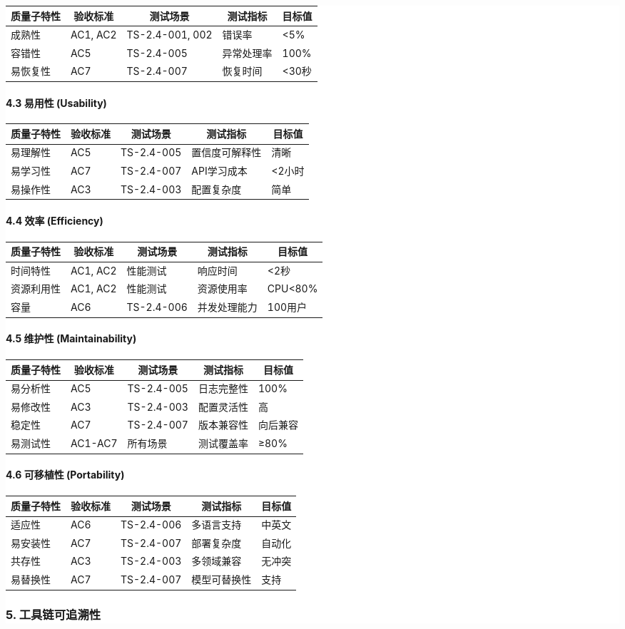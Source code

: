| 质量子特性 | 验收标准 | 测试场景 | 测试指标 | 目标值 |
|------------|----------|----------|----------|--------|
| 成熟性 | AC1, AC2 | TS-2.4-001, 002 | 错误率 | <5% |
| 容错性 | AC5 | TS-2.4-005 | 异常处理率 | 100% |
| 易恢复性 | AC7 | TS-2.4-007 | 恢复时间 | <30秒 |

#### 4.3 易用性 (Usability)

| 质量子特性 | 验收标准 | 测试场景 | 测试指标 | 目标值 |
|------------|----------|----------|----------|--------|
| 易理解性 | AC5 | TS-2.4-005 | 置信度可解释性 | 清晰 |
| 易学习性 | AC7 | TS-2.4-007 | API学习成本 | <2小时 |
| 易操作性 | AC3 | TS-2.4-003 | 配置复杂度 | 简单 |

#### 4.4 效率 (Efficiency)

| 质量子特性 | 验收标准 | 测试场景 | 测试指标 | 目标值 |
|------------|----------|----------|----------|--------|
| 时间特性 | AC1, AC2 | 性能测试 | 响应时间 | <2秒 |
| 资源利用性 | AC1, AC2 | 性能测试 | 资源使用率 | CPU<80% |
| 容量 | AC6 | TS-2.4-006 | 并发处理能力 | 100用户 |

#### 4.5 维护性 (Maintainability)

| 质量子特性 | 验收标准 | 测试场景 | 测试指标 | 目标值 |
|------------|----------|----------|----------|--------|
| 易分析性 | AC5 | TS-2.4-005 | 日志完整性 | 100% |
| 易修改性 | AC3 | TS-2.4-003 | 配置灵活性 | 高 |
| 稳定性 | AC7 | TS-2.4-007 | 版本兼容性 | 向后兼容 |
| 易测试性 | AC1-AC7 | 所有场景 | 测试覆盖率 | ≥80% |

#### 4.6 可移植性 (Portability)

| 质量子特性 | 验收标准 | 测试场景 | 测试指标 | 目标值 |
|------------|----------|----------|----------|--------|
| 适应性 | AC6 | TS-2.4-006 | 多语言支持 | 中英文 |
| 易安装性 | AC7 | TS-2.4-007 | 部署复杂度 | 自动化 |
| 共存性 | AC3 | TS-2.4-003 | 多领域兼容 | 无冲突 |
| 易替换性 | AC7 | TS-2.4-007 | 模型可替换性 | 支持 |

### 5. 工具链可追溯性
